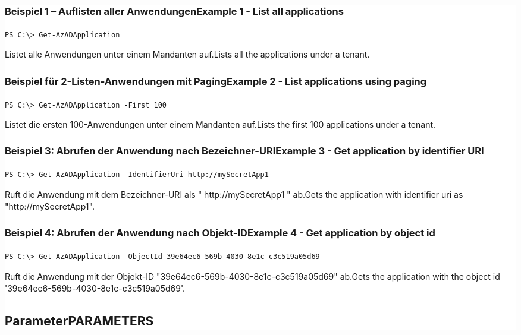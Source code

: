 ### <span data-ttu-id="8cf1d-116">Beispiel 1 – Auflisten aller Anwendungen</span><span class="sxs-lookup"><span data-stu-id="8cf1d-116">Example 1 - List all applications</span></span>

```
PS C:\> Get-AzADApplication
```

<span data-ttu-id="8cf1d-117">Listet alle Anwendungen unter einem Mandanten auf.</span><span class="sxs-lookup"><span data-stu-id="8cf1d-117">Lists all the applications under a tenant.</span></span>

### <span data-ttu-id="8cf1d-118">Beispiel für 2-Listen-Anwendungen mit Paging</span><span class="sxs-lookup"><span data-stu-id="8cf1d-118">Example 2 - List applications using paging</span></span>

```
PS C:\> Get-AzADApplication -First 100
```

<span data-ttu-id="8cf1d-119">Listet die ersten 100-Anwendungen unter einem Mandanten auf.</span><span class="sxs-lookup"><span data-stu-id="8cf1d-119">Lists the first 100 applications under a tenant.</span></span>

### <span data-ttu-id="8cf1d-120">Beispiel 3: Abrufen der Anwendung nach Bezeichner-URI</span><span class="sxs-lookup"><span data-stu-id="8cf1d-120">Example 3 - Get application by identifier URI</span></span>

```
PS C:\> Get-AzADApplication -IdentifierUri http://mySecretApp1
```

<span data-ttu-id="8cf1d-121">Ruft die Anwendung mit dem Bezeichner-URI als " http://mySecretApp1 " ab.</span><span class="sxs-lookup"><span data-stu-id="8cf1d-121">Gets the application with identifier uri as "http://mySecretApp1".</span></span>

### <span data-ttu-id="8cf1d-122">Beispiel 4: Abrufen der Anwendung nach Objekt-ID</span><span class="sxs-lookup"><span data-stu-id="8cf1d-122">Example 4 - Get application by object id</span></span>

```
PS C:\> Get-AzADApplication -ObjectId 39e64ec6-569b-4030-8e1c-c3c519a05d69
```

<span data-ttu-id="8cf1d-123">Ruft die Anwendung mit der Objekt-ID "39e64ec6-569b-4030-8e1c-c3c519a05d69" ab.</span><span class="sxs-lookup"><span data-stu-id="8cf1d-123">Gets the application with the object id '39e64ec6-569b-4030-8e1c-c3c519a05d69'.</span></span>

## <span data-ttu-id="8cf1d-124">Parameter</span><span class="sxs-lookup"><span data-stu-id="8cf1d-124">PARAMETERS</span></span>
